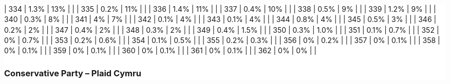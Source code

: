 | 334 | 1.3% | 13% |  |
| 335 | 0.2% | 11% |  |
| 336 | 1.4% | 11% |  |
| 337 | 0.4% | 10% |  |
| 338 | 0.5% | 9% |  |
| 339 | 1.2% | 9% |  |
| 340 | 0.3% | 8% |  |
| 341 | 4% | 7% |  |
| 342 | 0.1% | 4% |  |
| 343 | 0.1% | 4% |  |
| 344 | 0.8% | 4% |  |
| 345 | 0.5% | 3% |  |
| 346 | 0.2% | 2% |  |
| 347 | 0.4% | 2% |  |
| 348 | 0.3% | 2% |  |
| 349 | 0.4% | 1.5% |  |
| 350 | 0.3% | 1.0% |  |
| 351 | 0.1% | 0.7% |  |
| 352 | 0% | 0.7% |  |
| 353 | 0.2% | 0.6% |  |
| 354 | 0.1% | 0.5% |  |
| 355 | 0.2% | 0.3% |  |
| 356 | 0% | 0.2% |  |
| 357 | 0% | 0.1% |  |
| 358 | 0% | 0.1% |  |
| 359 | 0% | 0.1% |  |
| 360 | 0% | 0.1% |  |
| 361 | 0% | 0.1% |  |
| 362 | 0% | 0% |  |

### Conservative Party – Plaid Cymru
